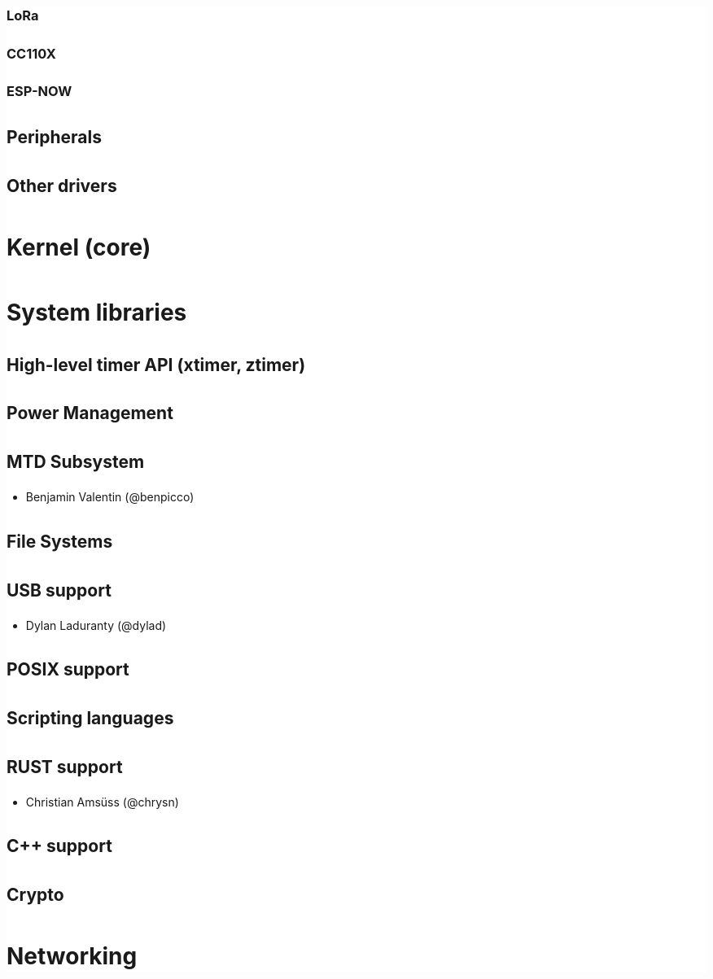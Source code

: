 ### LoRa

### CC110X

### ESP-NOW

## Peripherals

## Other drivers

# Kernel (core)

# System libraries

## High-level timer API (xtimer, ztimer)

## Power Management

## MTD Subsystem

 - Benjamin Valentin (@benpicco)

## File Systems

## USB support

  - Dylan Laduranty (@dylad)

## POSIX support

## Scripting languages

## RUST support

  - Christian Amsüss (@chrysn)

## C++ support

## Crypto

# Networking
